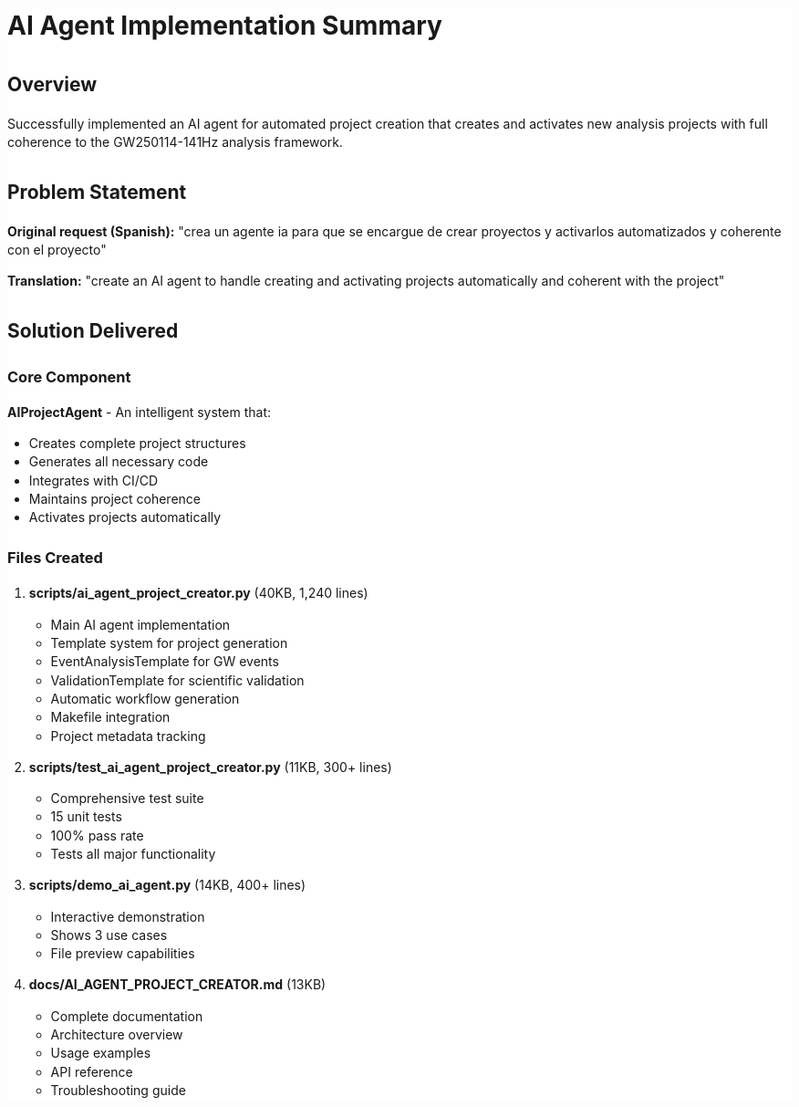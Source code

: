 # AI Agent Implementation Summary

## Overview

Successfully implemented an AI agent for automated project creation that creates and activates new analysis projects with full coherence to the GW250114-141Hz analysis framework.

## Problem Statement

**Original request (Spanish):** "crea un agente ia para que se encargue de crear proyectos y activarlos automatizados y coherente con el proyecto"

**Translation:** "create an AI agent to handle creating and activating projects automatically and coherent with the project"

## Solution Delivered

### Core Component

**AIProjectAgent** - An intelligent system that:
- Creates complete project structures
- Generates all necessary code
- Integrates with CI/CD
- Maintains project coherence
- Activates projects automatically

### Files Created

1. **scripts/ai_agent_project_creator.py** (40KB, 1,240 lines)
   - Main AI agent implementation
   - Template system for project generation
   - EventAnalysisTemplate for GW events
   - ValidationTemplate for scientific validation
   - Automatic workflow generation
   - Makefile integration
   - Project metadata tracking

2. **scripts/test_ai_agent_project_creator.py** (11KB, 300+ lines)
   - Comprehensive test suite
   - 15 unit tests
   - 100% pass rate
   - Tests all major functionality

3. **scripts/demo_ai_agent.py** (14KB, 400+ lines)
   - Interactive demonstration
   - Shows 3 use cases
   - File preview capabilities

4. **docs/AI_AGENT_PROJECT_CREATOR.md** (13KB)
   - Complete documentation
   - Architecture overview
   - Usage examples
   - API reference
   - Troubleshooting guide
